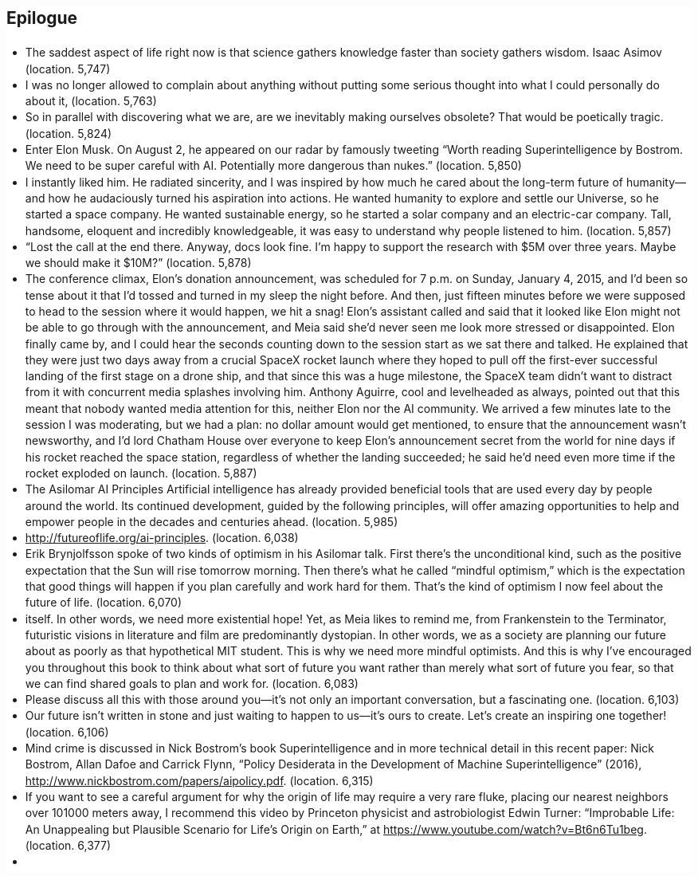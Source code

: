 ## Epilogue
- The saddest aspect of life right now is that science gathers knowledge faster than society gathers wisdom. Isaac Asimov (location. 5,747)
- I was no longer allowed to complain about anything without putting some serious thought into what I could personally do about it, (location. 5,763)
- So in parallel with discovering what we are, are we inevitably making ourselves obsolete? That would be poetically tragic. (location. 5,824)
- Enter Elon Musk. On August 2, he appeared on our radar by famously tweeting “Worth reading Superintelligence by Bostrom. We need to be super careful with AI. Potentially more dangerous than nukes.” (location. 5,850)
- I instantly liked him. He radiated sincerity, and I was inspired by how much he cared about the long-term future of humanity—and how he audaciously turned his aspiration into actions. He wanted humanity to explore and settle our Universe, so he started a space company. He wanted sustainable energy, so he started a solar company and an electric-car company. Tall, handsome, eloquent and incredibly knowledgeable, it was easy to understand why people listened to him. (location. 5,857)
- “Lost the call at the end there. Anyway, docs look fine. I’m happy to support the research with $5M over three years. Maybe we should make it $10M?” (location. 5,878)
- The conference climax, Elon’s donation announcement, was scheduled for 7 p.m. on Sunday, January 4, 2015, and I’d been so tense about it that I’d tossed and turned in my sleep the night before. And then, just fifteen minutes before we were supposed to head to the session where it would happen, we hit a snag! Elon’s assistant called and said that it looked like Elon might not be able to go through with the announcement, and Meia said she’d never seen me look more stressed or disappointed. Elon finally came by, and I could hear the seconds counting down to the session start as we sat there and talked. He explained that they were just two days away from a crucial SpaceX rocket launch where they hoped to pull off the first-ever successful landing of the first stage on a drone ship, and that since this was a huge milestone, the SpaceX team didn’t want to distract from it with concurrent media splashes involving him. Anthony Aguirre, cool and levelheaded as always, pointed out that this meant that nobody wanted media attention for this, neither Elon nor the AI community. We arrived a few minutes late to the session I was moderating, but we had a plan: no dollar amount would get mentioned, to ensure that the announcement wasn’t newsworthy, and I’d lord Chatham House over everyone to keep Elon’s announcement secret from the world for nine days if his rocket reached the space station, regardless of whether the landing succeeded; he said he’d need even more time if the rocket exploded on launch. (location. 5,887)
- The Asilomar AI Principles Artificial intelligence has already provided beneficial tools that are used every day by people around the world. Its continued development, guided by the following principles, will offer amazing opportunities to help and empower people in the decades and centuries ahead. (location. 5,985)
- http://futureoflife.org/​ai-principles. (location. 6,038)
- Erik Brynjolfsson spoke of two kinds of optimism in his Asilomar talk. First there’s the unconditional kind, such as the positive expectation that the Sun will rise tomorrow morning. Then there’s what he called “mindful optimism,” which is the expectation that good things will happen if you plan carefully and work hard for them. That’s the kind of optimism I now feel about the future of life. (location. 6,070)
- itself. In other words, we need more existential hope! Yet, as Meia likes to remind me, from Frankenstein to the Terminator, futuristic visions in literature and film are predominantly dystopian. In other words, we as a society are planning our future about as poorly as that hypothetical MIT student. This is why we need more mindful optimists. And this is why I’ve encouraged you throughout this book to think about what sort of future you want rather than merely what sort of future you fear, so that we can find shared goals to plan and work for. (location. 6,083)
- Please discuss all this with those around you—it’s not only an important conversation, but a fascinating one. (location. 6,103)
- Our future isn’t written in stone and just waiting to happen to us—it’s ours to create. Let’s create an inspiring one together! (location. 6,106)
- Mind crime is discussed in Nick Bostrom’s book Superintelligence and in more technical detail in this recent paper: Nick Bostrom, Allan Dafoe and Carrick Flynn, “Policy Desiderata in the Development of Machine Superintelligence” (2016), http://www.nickbostrom.com/​papers/​aipolicy.pdf. (location. 6,315)
- If you want to see a careful argument for why the origin of life may require a very rare fluke, placing our nearest neighbors over 101000 meters away, I recommend this video by Princeton physicist and astrobiologist Edwin Turner: “Improbable Life: An Unappealing but Plausible Scenario for Life’s Origin on Earth,” at https://www.youtube.com/​watch?v=Bt6n6Tu1beg. (location. 6,377)
- 

